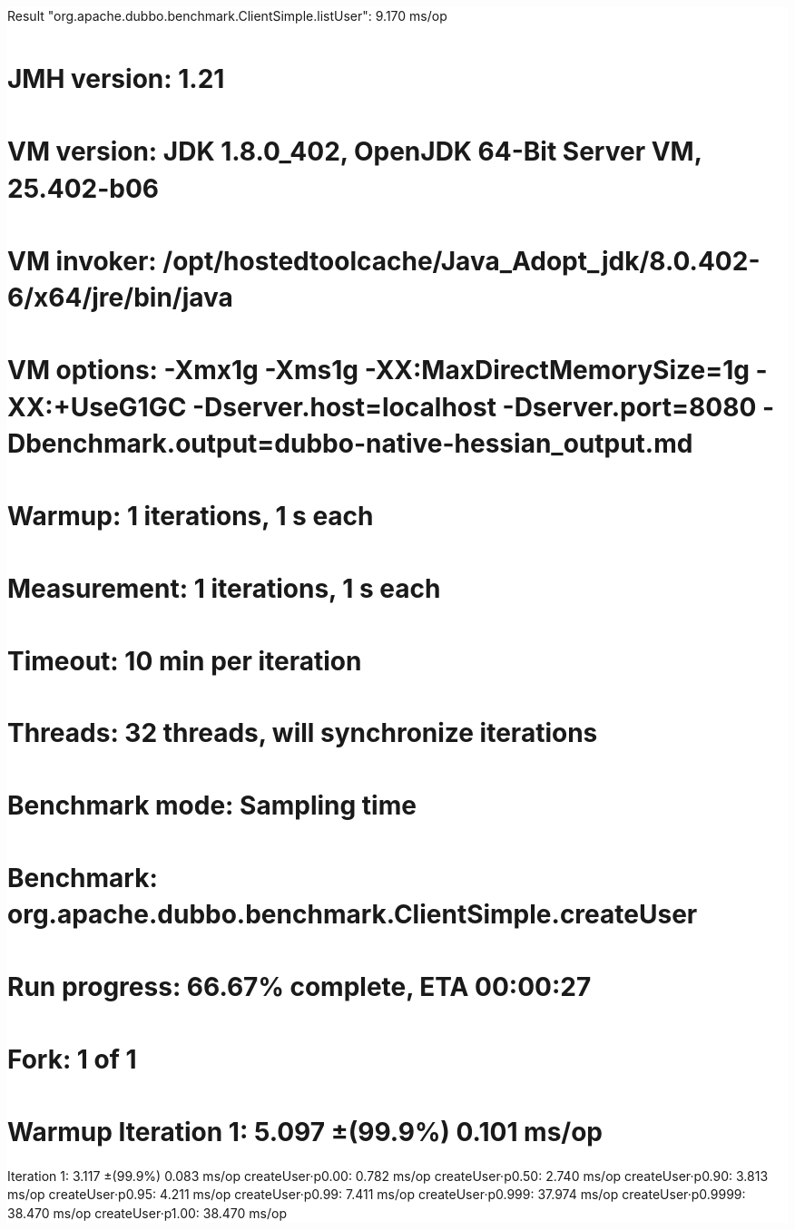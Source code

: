 
Result "org.apache.dubbo.benchmark.ClientSimple.listUser":
  9.170 ms/op


# JMH version: 1.21
# VM version: JDK 1.8.0_402, OpenJDK 64-Bit Server VM, 25.402-b06
# VM invoker: /opt/hostedtoolcache/Java_Adopt_jdk/8.0.402-6/x64/jre/bin/java
# VM options: -Xmx1g -Xms1g -XX:MaxDirectMemorySize=1g -XX:+UseG1GC -Dserver.host=localhost -Dserver.port=8080 -Dbenchmark.output=dubbo-native-hessian_output.md
# Warmup: 1 iterations, 1 s each
# Measurement: 1 iterations, 1 s each
# Timeout: 10 min per iteration
# Threads: 32 threads, will synchronize iterations
# Benchmark mode: Sampling time
# Benchmark: org.apache.dubbo.benchmark.ClientSimple.createUser

# Run progress: 66.67% complete, ETA 00:00:27
# Fork: 1 of 1
# Warmup Iteration   1: 5.097 ±(99.9%) 0.101 ms/op
Iteration   1: 3.117 ±(99.9%) 0.083 ms/op
                 createUser·p0.00:   0.782 ms/op
                 createUser·p0.50:   2.740 ms/op
                 createUser·p0.90:   3.813 ms/op
                 createUser·p0.95:   4.211 ms/op
                 createUser·p0.99:   7.411 ms/op
                 createUser·p0.999:  37.974 ms/op
                 createUser·p0.9999: 38.470 ms/op
                 createUser·p1.00:   38.470 ms/op
